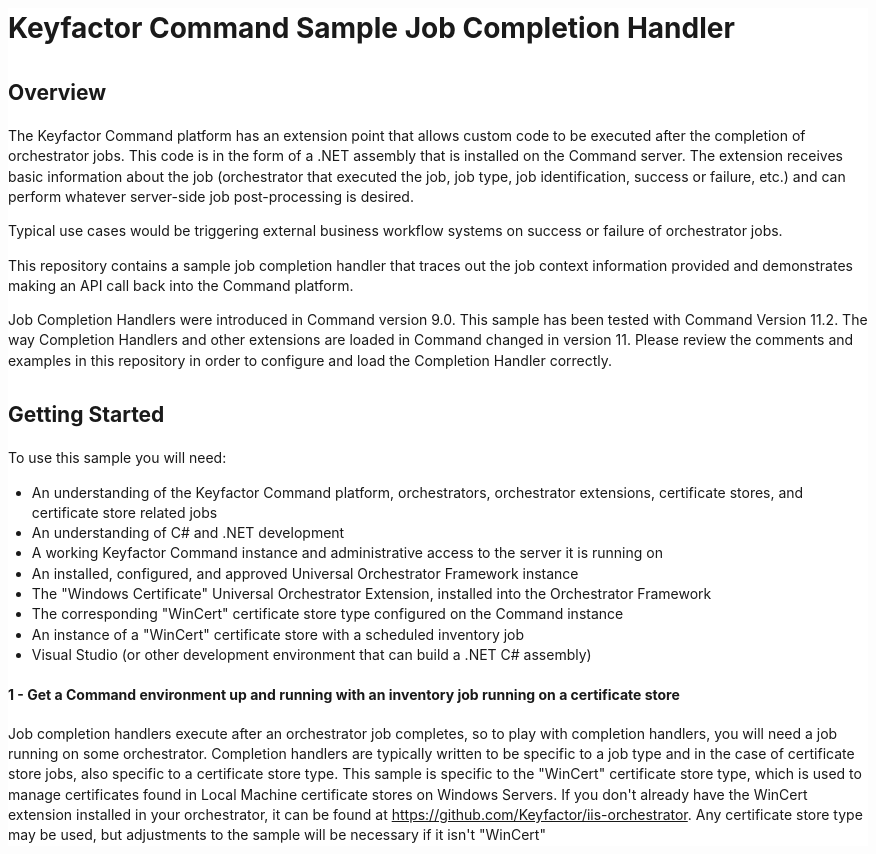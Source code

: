 # Keyfactor Command Sample Job Completion Handler

## Overview

The Keyfactor Command platform has an extension point that allows custom code to be executed after the completion
of orchestrator jobs.
This code is in the form of a .NET assembly that is installed on the Command server. 
The extension receives basic information about the job (orchestrator that executed the job, job type, job identification,
success or failure, etc.) and can perform whatever server-side job post-processing is desired.

Typical use cases would be triggering external business workflow systems on success or failure of orchestrator jobs.

This repository contains a sample job completion handler that traces out the job context information provided and
demonstrates making an API call back into the Command platform.

Job Completion Handlers were introduced in Command version 9.0. This sample has been tested with Command Version 11.2.
The way Completion Handlers and other extensions are loaded in Command changed in version 11.
Please review the comments and examples in this repository in order to configure and load the Completion Handler correctly.


## Getting Started

To use this sample you will need:
- An understanding of the Keyfactor Command platform, orchestrators, orchestrator extensions, certificate stores, and certificate store related jobs
- An understanding of C# and .NET development
- A working Keyfactor Command instance and administrative access to the server it is running on
- An installed, configured, and approved Universal Orchestrator Framework instance
- The "Windows Certificate" Universal Orchestrator Extension, installed into the Orchestrator Framework
- The corresponding "WinCert" certificate store type configured on the Command instance
- An instance of a "WinCert" certificate store with a scheduled inventory job
- Visual Studio (or other development environment that can build a .NET C# assembly)

#### 1 - Get a Command environment up and running with an inventory job running on a certificate store

Job completion handlers execute after an orchestrator job completes, so to play with completion handlers, you will need a
job running on some orchestrator. Completion handlers are typically written to be specific to a job type and in the case
of certificate store jobs, also specific to a certificate store type.
This sample is specific to the "WinCert" certificate store type, which is used to manage certificates found in Local
Machine certificate stores on Windows Servers. If you don't already have the WinCert extension installed in your orchestrator, it
can be found at https://github.com/Keyfactor/iis-orchestrator. Any certificate store type may be used, but adjustments
to the sample will be necessary if it isn't "WinCert"
